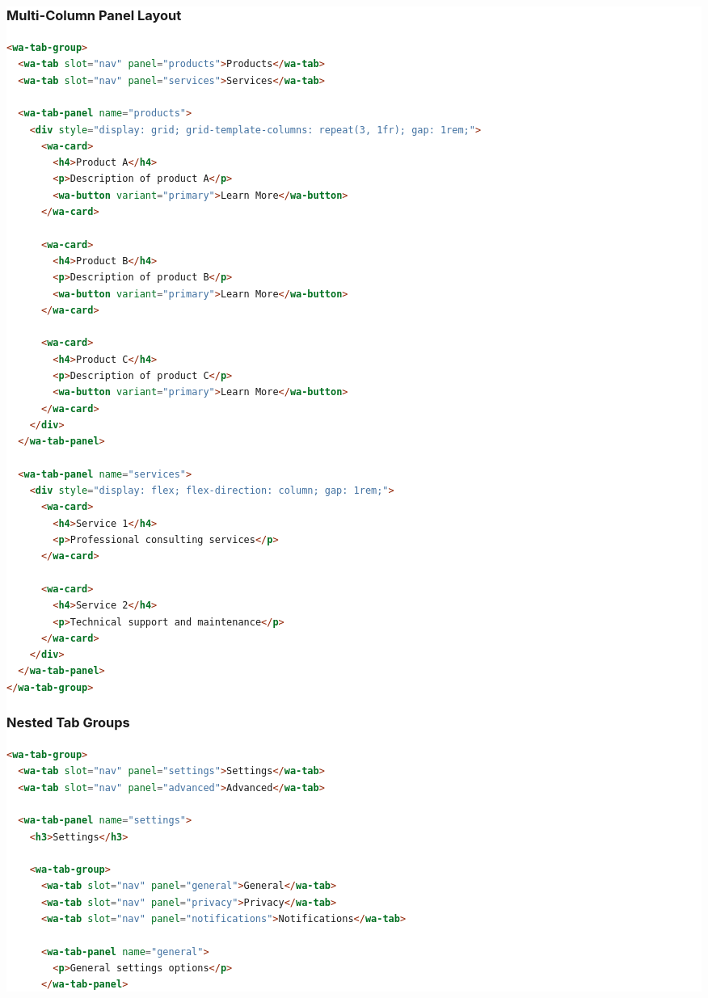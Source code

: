 ### Multi-Column Panel Layout

```html
<wa-tab-group>
  <wa-tab slot="nav" panel="products">Products</wa-tab>
  <wa-tab slot="nav" panel="services">Services</wa-tab>

  <wa-tab-panel name="products">
    <div style="display: grid; grid-template-columns: repeat(3, 1fr); gap: 1rem;">
      <wa-card>
        <h4>Product A</h4>
        <p>Description of product A</p>
        <wa-button variant="primary">Learn More</wa-button>
      </wa-card>

      <wa-card>
        <h4>Product B</h4>
        <p>Description of product B</p>
        <wa-button variant="primary">Learn More</wa-button>
      </wa-card>

      <wa-card>
        <h4>Product C</h4>
        <p>Description of product C</p>
        <wa-button variant="primary">Learn More</wa-button>
      </wa-card>
    </div>
  </wa-tab-panel>

  <wa-tab-panel name="services">
    <div style="display: flex; flex-direction: column; gap: 1rem;">
      <wa-card>
        <h4>Service 1</h4>
        <p>Professional consulting services</p>
      </wa-card>

      <wa-card>
        <h4>Service 2</h4>
        <p>Technical support and maintenance</p>
      </wa-card>
    </div>
  </wa-tab-panel>
</wa-tab-group>
```

### Nested Tab Groups

```html
<wa-tab-group>
  <wa-tab slot="nav" panel="settings">Settings</wa-tab>
  <wa-tab slot="nav" panel="advanced">Advanced</wa-tab>

  <wa-tab-panel name="settings">
    <h3>Settings</h3>

    <wa-tab-group>
      <wa-tab slot="nav" panel="general">General</wa-tab>
      <wa-tab slot="nav" panel="privacy">Privacy</wa-tab>
      <wa-tab slot="nav" panel="notifications">Notifications</wa-tab>

      <wa-tab-panel name="general">
        <p>General settings options</p>
      </wa-tab-panel>

```